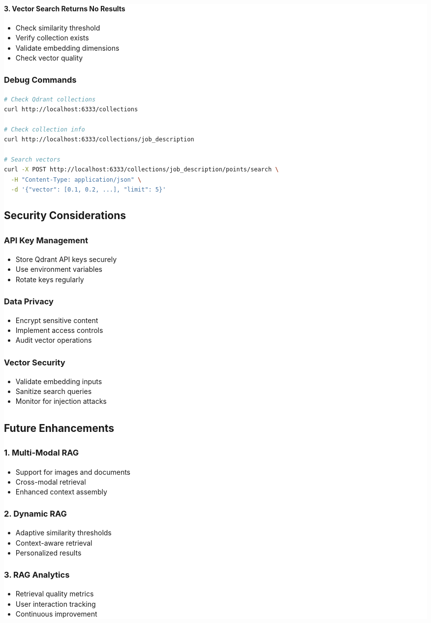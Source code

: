 #### 3. Vector Search Returns No Results
- Check similarity threshold
- Verify collection exists
- Validate embedding dimensions
- Check vector quality

### Debug Commands
```bash
# Check Qdrant collections
curl http://localhost:6333/collections

# Check collection info
curl http://localhost:6333/collections/job_description

# Search vectors
curl -X POST http://localhost:6333/collections/job_description/points/search \
  -H "Content-Type: application/json" \
  -d '{"vector": [0.1, 0.2, ...], "limit": 5}'
```

## Security Considerations

### API Key Management
- Store Qdrant API keys securely
- Use environment variables
- Rotate keys regularly

### Data Privacy
- Encrypt sensitive content
- Implement access controls
- Audit vector operations

### Vector Security
- Validate embedding inputs
- Sanitize search queries
- Monitor for injection attacks

## Future Enhancements

### 1. Multi-Modal RAG
- Support for images and documents
- Cross-modal retrieval
- Enhanced context assembly

### 2. Dynamic RAG
- Adaptive similarity thresholds
- Context-aware retrieval
- Personalized results

### 3. RAG Analytics
- Retrieval quality metrics
- User interaction tracking
- Continuous improvement
